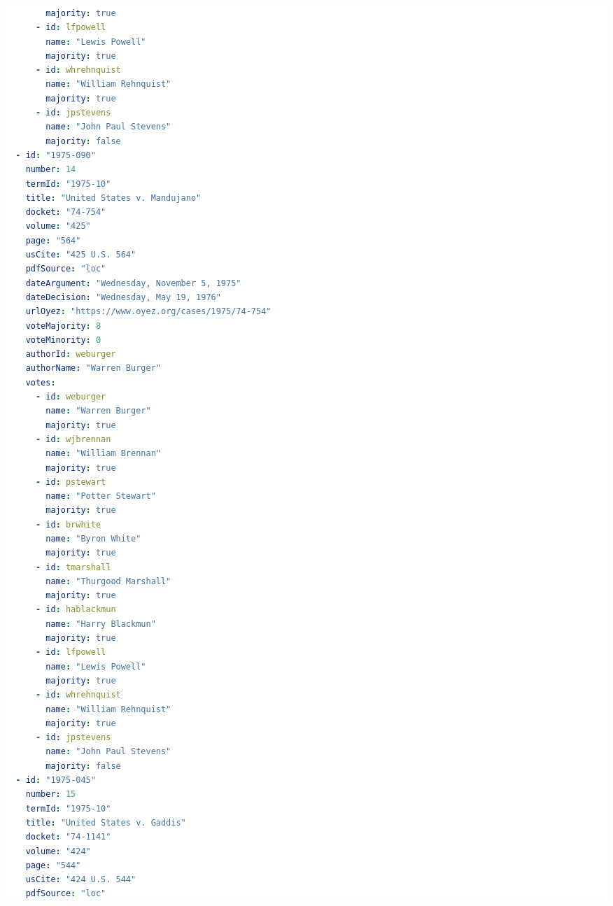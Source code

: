 ```yaml
        majority: true
      - id: lfpowell
        name: "Lewis Powell"
        majority: true
      - id: whrehnquist
        name: "William Rehnquist"
        majority: true
      - id: jpstevens
        name: "John Paul Stevens"
        majority: false
  - id: "1975-090"
    number: 14
    termId: "1975-10"
    title: "United States v. Mandujano"
    docket: "74-754"
    volume: "425"
    page: "564"
    usCite: "425 U.S. 564"
    pdfSource: "loc"
    dateArgument: "Wednesday, November 5, 1975"
    dateDecision: "Wednesday, May 19, 1976"
    urlOyez: "https://www.oyez.org/cases/1975/74-754"
    voteMajority: 8
    voteMinority: 0
    authorId: weburger
    authorName: "Warren Burger"
    votes:
      - id: weburger
        name: "Warren Burger"
        majority: true
      - id: wjbrennan
        name: "William Brennan"
        majority: true
      - id: pstewart
        name: "Potter Stewart"
        majority: true
      - id: brwhite
        name: "Byron White"
        majority: true
      - id: tmarshall
        name: "Thurgood Marshall"
        majority: true
      - id: hablackmun
        name: "Harry Blackmun"
        majority: true
      - id: lfpowell
        name: "Lewis Powell"
        majority: true
      - id: whrehnquist
        name: "William Rehnquist"
        majority: true
      - id: jpstevens
        name: "John Paul Stevens"
        majority: false
  - id: "1975-045"
    number: 15
    termId: "1975-10"
    title: "United States v. Gaddis"
    docket: "74-1141"
    volume: "424"
    page: "544"
    usCite: "424 U.S. 544"
    pdfSource: "loc"
```